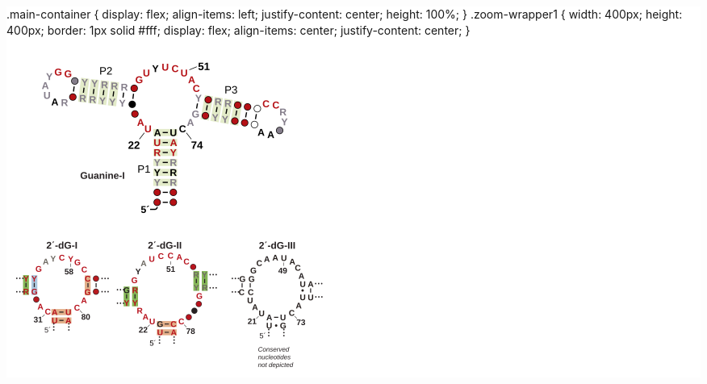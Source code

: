    .main-container {
    display: flex;
    align-items: left;
    justify-content: center;
    height: 100%;
}
   .zoom-wrapper1 {
    width: 400px;
    height: 400px;
    border: 1px solid #fff;
    display: flex;
    align-items: center;
    justify-content: center;
}
</style>
    <div class="main-container">
        <div class="zoom-wrapper1">
            <div class="zoom-area1">
                <img src="/images/2D/2-dG_riboswitch_2D1.svg" alt="drawing" style="width:400px" />
            </div>
        </div>
    </div>
    <script src="https://www.ribocentre.org/js/panzoom.js"></script>